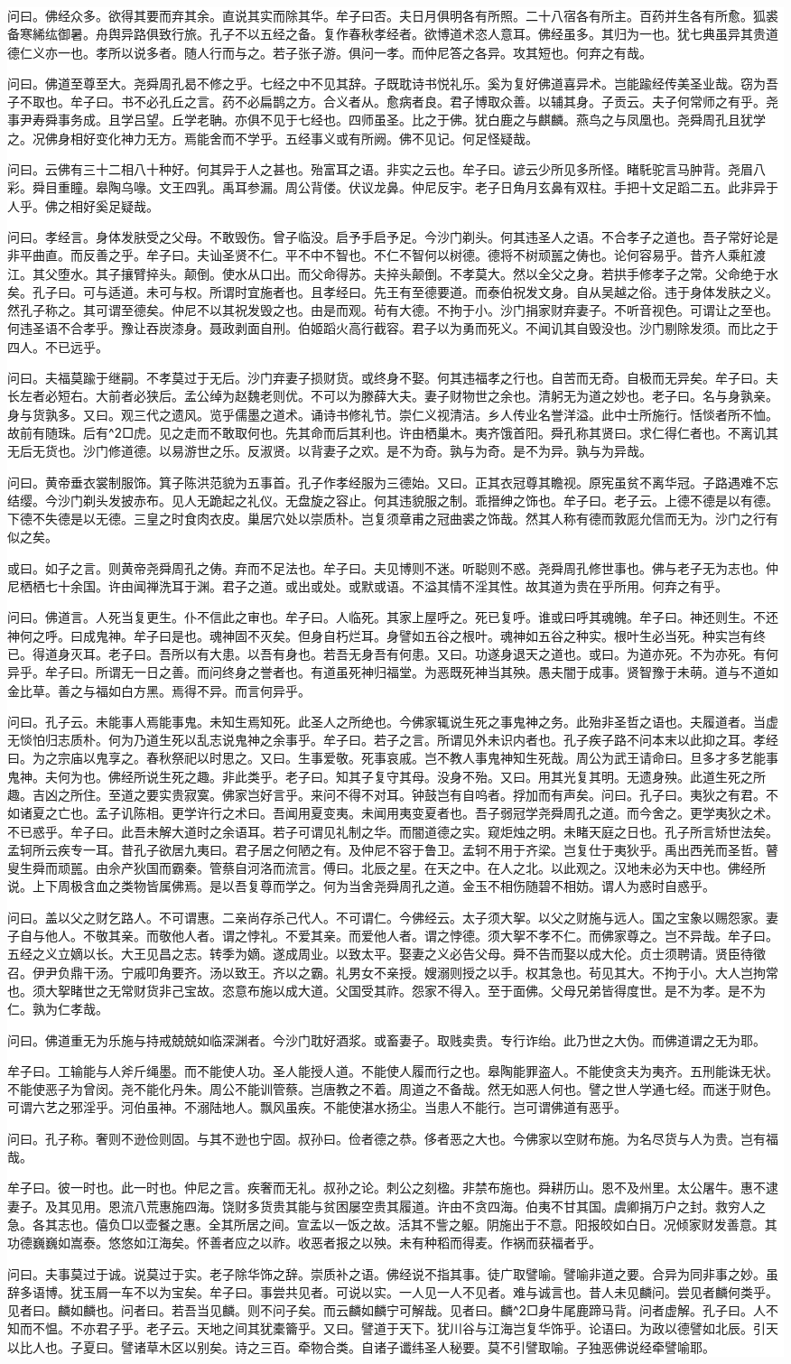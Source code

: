 问曰。佛经众多。欲得其要而弃其余。直说其实而除其华。牟子曰否。夫日月俱明各有所照。二十八宿各有所主。百药并生各有所愈。狐裘备寒絺纮御暑。舟舆异路俱致行旅。孔子不以五经之备。复作春秋孝经者。欲博道术恣人意耳。佛经虽多。其归为一也。犹七典虽异其贵道德仁义亦一也。孝所以说多者。随人行而与之。若子张子游。俱问一孝。而仲尼答之各异。攻其短也。何弃之有哉。  

问曰。佛道至尊至大。尧舜周孔曷不修之乎。七经之中不见其辞。子既耽诗书悦礼乐。奚为复好佛道喜异术。岂能踰经传美圣业哉。窃为吾子不取也。牟子曰。书不必孔丘之言。药不必扁鹊之方。合义者从。愈病者良。君子博取众善。以辅其身。子贡云。夫子何常师之有乎。尧事尹寿舜事务成。且学吕望。丘学老聃。亦俱不见于七经也。四师虽圣。比之于佛。犹白鹿之与麒麟。燕鸟之与凤凰也。尧舜周孔且犹学之。况佛身相好变化神力无方。焉能舍而不学乎。五经事义或有所阙。佛不见记。何足怪疑哉。  

问曰。云佛有三十二相八十种好。何其异于人之甚也。殆富耳之语。非实之云也。牟子曰。谚云少所见多所怪。睹馲驼言马肿背。尧眉八彩。舜目重瞳。皋陶乌喙。文王四乳。禹耳参漏。周公背偻。伏议龙鼻。仲尼反宇。老子日角月玄鼻有双柱。手把十文足蹈二五。此非异于人乎。佛之相好奚足疑哉。  

问曰。孝经言。身体发肤受之父母。不敢毁伤。曾子临没。启予手启予足。今沙门剃头。何其违圣人之语。不合孝子之道也。吾子常好论是非平曲直。而反善之乎。牟子曰。夫讪圣贤不仁。平不中不智也。不仁不智何以树德。德将不树顽嚚之俦也。论何容易乎。昔齐人乘舡渡江。其父堕水。其子攘臂捽头。颠倒。使水从口出。而父命得苏。夫捽头颠倒。不孝莫大。然以全父之身。若拱手修孝子之常。父命绝于水矣。孔子曰。可与适道。未可与权。所谓时宜施者也。且孝经曰。先王有至德要道。而泰伯祝发文身。自从吴越之俗。违于身体发肤之义。然孔子称之。其可谓至德矣。仲尼不以其祝发毁之也。由是而观。茍有大德。不拘于小。沙门捐家财弃妻子。不听音视色。可谓让之至也。何违圣语不合孝乎。豫让吞炭漆身。聂政剥面自刑。伯姬蹈火高行截容。君子以为勇而死义。不闻讥其自毁没也。沙门剔除发须。而比之于四人。不已远乎。  

问曰。夫福莫踰于继嗣。不孝莫过于无后。沙门弃妻子损财货。或终身不娶。何其违福孝之行也。自苦而无奇。自极而无异矣。牟子曰。夫长左者必短右。大前者必狭后。孟公绰为赵魏老则优。不可以为滕薛大夫。妻子财物世之余也。清躬无为道之妙也。老子曰。名与身孰亲。身与货孰多。又曰。观三代之遗风。览乎儒墨之道术。诵诗书修礼节。崇仁义视清洁。乡人传业名誉洋溢。此中士所施行。恬惔者所不恤。故前有随珠。后有^2□虎。见之走而不敢取何也。先其命而后其利也。许由栖巢木。夷齐饿首阳。舜孔称其贤曰。求仁得仁者也。不离讥其无后无货也。沙门修道德。以易游世之乐。反淑贤。以背妻子之欢。是不为奇。孰与为奇。是不为异。孰与为异哉。  

问曰。黄帝垂衣裳制服饰。箕子陈洪范貌为五事首。孔子作孝经服为三德始。又曰。正其衣冠尊其瞻视。原宪虽贫不离华冠。子路遇难不忘结缨。今沙门剃头发披赤布。见人无跪起之礼仪。无盘旋之容止。何其违貌服之制。乖搢绅之饰也。牟子曰。老子云。上德不德是以有德。下德不失德是以无德。三皇之时食肉衣皮。巢居穴处以崇质朴。岂复须章甫之冠曲裘之饰哉。然其人称有德而敦厖允信而无为。沙门之行有似之矣。  

或曰。如子之言。则黄帝尧舜周孔之俦。弃而不足法也。牟子曰。夫见博则不迷。听聪则不惑。尧舜周孔修世事也。佛与老子无为志也。仲尼栖栖七十余国。许由闻禅洗耳于渊。君子之道。或出或处。或默或语。不溢其情不淫其性。故其道为贵在乎所用。何弃之有乎。  

问曰。佛道言。人死当复更生。仆不信此之审也。牟子曰。人临死。其家上屋呼之。死已复呼。谁或曰呼其魂魄。牟子曰。神还则生。不还神何之呼。曰成鬼神。牟子曰是也。魂神固不灭矣。但身自朽烂耳。身譬如五谷之根叶。魂神如五谷之种实。根叶生必当死。种实岂有终已。得道身灭耳。老子曰。吾所以有大患。以吾有身也。若吾无身吾有何患。又曰。功遂身退天之道也。或曰。为道亦死。不为亦死。有何异乎。牟子曰。所谓无一日之善。而问终身之誉者也。有道虽死神归福堂。为恶既死神当其殃。愚夫闇于成事。贤智豫于未萌。道与不道如金比草。善之与福如白方黑。焉得不异。而言何异乎。  

问曰。孔子云。未能事人焉能事鬼。未知生焉知死。此圣人之所绝也。今佛家辄说生死之事鬼神之务。此殆非圣哲之语也。夫履道者。当虚无惔怕归志质朴。何为乃道生死以乱志说鬼神之余事乎。牟子曰。若子之言。所谓见外未识内者也。孔子疾子路不问本末以此抑之耳。孝经曰。为之宗庙以鬼享之。春秋祭祀以时思之。又曰。生事爱敬。死事哀戚。岂不教人事鬼神知生死哉。周公为武王请命曰。旦多才多艺能事鬼神。夫何为也。佛经所说生死之趣。非此类乎。老子曰。知其子复守其母。没身不殆。又曰。用其光复其明。无遗身殃。此道生死之所趣。吉凶之所住。至道之要实贵寂寞。佛家岂好言乎。来问不得不对耳。钟鼓岂有自呜者。捊加而有声矣。问曰。孔子曰。夷狄之有君。不如诸夏之亡也。孟子讥陈相。更学许行之术曰。吾闻用夏变夷。未闻用夷变夏者也。吾子弱冠学尧舜周孔之道。而今舍之。更学夷狄之术。不已惑乎。牟子曰。此吾未解大道时之余语耳。若子可谓见礼制之华。而闇道德之实。窥炬烛之明。未睹天庭之日也。孔子所言矫世法矣。孟轲所云疾专一耳。昔孔子欲居九夷曰。君子居之何陋之有。及仲尼不容于鲁卫。孟轲不用于齐梁。岂复仕于夷狄乎。禹出西羌而圣哲。瞽叟生舜而顽嚚。由佘产狄国而霸秦。管蔡自河洛而流言。傅曰。北辰之星。在天之中。在人之北。以此观之。汉地未必为天中也。佛经所说。上下周极含血之类物皆属佛焉。是以吾复尊而学之。何为当舍尧舜周孔之道。金玉不相伤随碧不相妨。谓人为惑时自惑乎。  

问曰。盖以父之财乞路人。不可谓惠。二亲尚存杀己代人。不可谓仁。今佛经云。太子须大挐。以父之财施与远人。国之宝象以赐怨家。妻子自与他人。不敬其亲。而敬他人者。谓之悖礼。不爱其亲。而爱他人者。谓之悖德。须大挐不孝不仁。而佛家尊之。岂不异哉。牟子曰。五经之义立嫡以长。大王见昌之志。转季为嫡。遂成周业。以致太平。娶妻之义必告父母。舜不告而娶以成大伦。贞士须聘请。贤臣待徵召。伊尹负鼎干汤。宁戚叩角要齐。汤以致王。齐以之霸。礼男女不亲授。嫂溺则授之以手。权其急也。茍见其大。不拘于小。大人岂拘常也。须大挐睹世之无常财货非己宝故。恣意布施以成大道。父国受其祚。怨家不得入。至于面佛。父母兄弟皆得度世。是不为孝。是不为仁。孰为仁孝哉。  

问曰。佛道重无为乐施与持戒兢兢如临深渊者。今沙门耽好酒浆。或畜妻子。取贱卖贵。专行诈绐。此乃世之大伪。而佛道谓之无为耶。  

牟子曰。工输能与人斧斤绳墨。而不能使人功。圣人能授人道。不能使人履而行之也。皋陶能罪盗人。不能使贪夫为夷齐。五刑能诛无状。不能使恶子为曾闵。尧不能化丹朱。周公不能训管蔡。岂唐教之不着。周道之不备哉。然无如恶人何也。譬之世人学通七经。而迷于财色。可谓六艺之邪淫乎。河伯虽神。不溺陆地人。飘风虽疾。不能使湛水扬尘。当患人不能行。岂可谓佛道有恶乎。  

问曰。孔子称。奢则不逊俭则固。与其不逊也宁固。叔孙曰。俭者德之恭。侈者恶之大也。今佛家以空财布施。为名尽货与人为贵。岂有福哉。  

牟子曰。彼一时也。此一时也。仲尼之言。疾奢而无礼。叔孙之论。刺公之刻楹。非禁布施也。舜耕历山。恩不及州里。太公屠牛。惠不逮妻子。及其见用。恩流八荒惠施四海。饶财多货贵其能与贫困屡空贵其履道。许由不贪四海。伯夷不甘其国。虞卿捐万户之封。救穷人之急。各其志也。僖负□以壶餐之惠。全其所居之间。宣孟以一饭之故。活其不訾之躯。阴施出于不意。阳报皎如白日。况倾家财发善意。其功德巍巍如嵩泰。悠悠如江海矣。怀善者应之以祚。收恶者报之以殃。未有种稻而得麦。作祸而获福者乎。  

问曰。夫事莫过于诚。说莫过于实。老子除华饰之辞。崇质补之语。佛经说不指其事。徒广取譬喻。譬喻非道之要。合异为同非事之妙。虽辞多语博。犹玉屑一车不以为宝矣。牟子曰。事尝共见者。可说以实。一人见一人不见者。难与诚言也。昔人未见麟问。尝见者麟何类乎。见者曰。麟如麟也。问者曰。若吾当见麟。则不问子矣。而云麟如麟宁可解哉。见者曰。麟^2□身牛尾鹿蹄马背。问者虚解。孔子曰。人不知而不愠。不亦君子乎。老子云。天地之间其犹橐籥乎。又曰。譬道于天下。犹川谷与江海岂复华饰乎。论语曰。为政以德譬如北辰。引天以比人也。子夏曰。譬诸草木区以别矣。诗之三百。牵物合类。自诸子谶纬圣人秘要。莫不引譬取喻。子独恶佛说经牵譬喻耶。  
